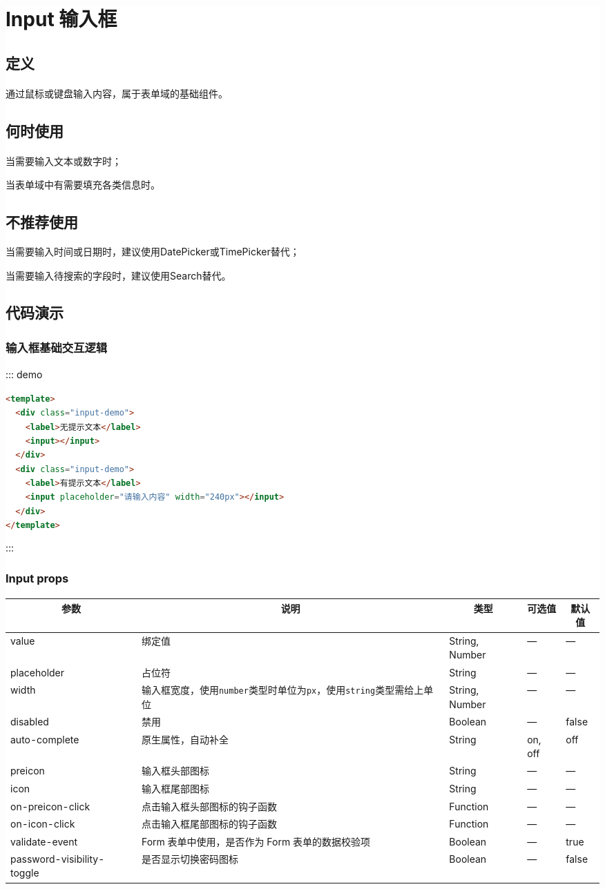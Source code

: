 
# Input 输入框

## 定义
通过鼠标或键盘输入内容，属于表单域的基础组件。

## 何时使用
当需要输入文本或数字时；

当表单域中有需要填充各类信息时。


## 不推荐使用
当需要输入时间或日期时，建议使用DatePicker或TimePicker替代；

当需要输入待搜索的字段时，建议使用Search替代。


## 代码演示


### 输入框基础交互逻辑

::: demo
```html
<template>
  <div class="input-demo">
    <label>无提示文本</label>
    <input></input>
  </div>
  <div class="input-demo">
    <label>有提示文本</label>
    <input placeholder="请输入内容" width="240px"></input>
  </div>
</template>
```
:::



### Input props

|参数|说明|类型|可选值|默认值|
|---------- |-------------- |---------- |--------------------------------  |-------- |
|value|绑定值|String, Number|—|—|
|placeholder|占位符|String|—|—|
|width| 输入框宽度，使用`number`类型时单位为`px`，使用`string`类型需给上单位 | String, Number  |—|—|
|disabled|禁用|Boolean|—|false|
|auto-complete|原生属性，自动补全|String|on, off|off|
|preicon|输入框头部图标|String|—|—|
|icon|输入框尾部图标|String|—|—|
|on-preicon-click|点击输入框头部图标的钩子函数|Function|—|—|
|on-icon-click|点击输入框尾部图标的钩子函数|Function|—|—|
|validate-event|Form 表单中使用，是否作为 Form 表单的数据校验项|Boolean|—|true|
|password-visibility-toggle|是否显示切换密码图标| Boolean | — | false |